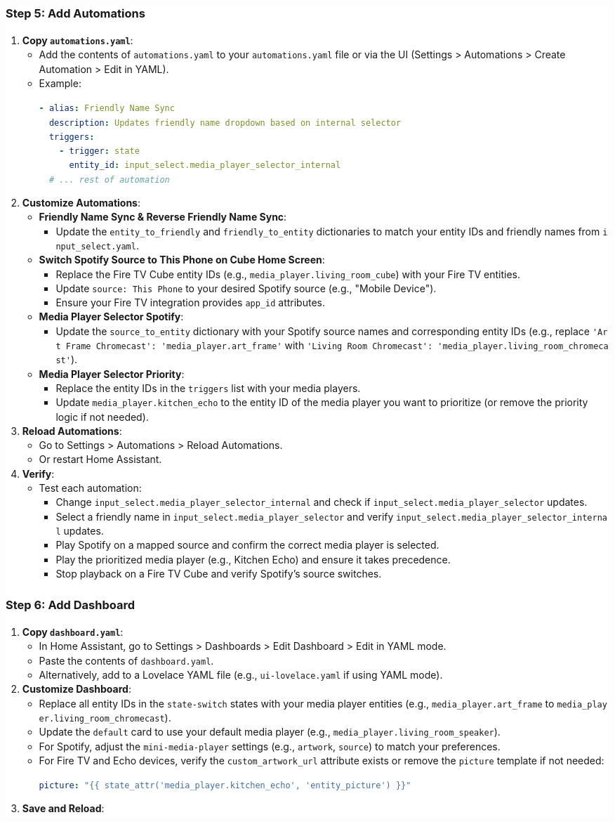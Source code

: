 ### Step 5: Add Automations
1. **Copy `automations.yaml`**:
   - Add the contents of `automations.yaml` to your `automations.yaml` file or via the UI (Settings > Automations > Create Automation > Edit in YAML).
   - Example:
     ```yaml
     - alias: Friendly Name Sync
       description: Updates friendly name dropdown based on internal selector
       triggers:
         - trigger: state
           entity_id: input_select.media_player_selector_internal
       # ... rest of automation
     ```
2. **Customize Automations**:
   - **Friendly Name Sync & Reverse Friendly Name Sync**:
     - Update the `entity_to_friendly` and `friendly_to_entity` dictionaries to match your entity IDs and friendly names from `input_select.yaml`.
   - **Switch Spotify Source to This Phone on Cube Home Screen**:
     - Replace the Fire TV Cube entity IDs (e.g., `media_player.living_room_cube`) with your Fire TV entities.
     - Update `source: This Phone` to your desired Spotify source (e.g., "Mobile Device").
     - Ensure your Fire TV integration provides `app_id` attributes.
   - **Media Player Selector Spotify**:
     - Update the `source_to_entity` dictionary with your Spotify source names and corresponding entity IDs (e.g., replace `'Art Frame Chromecast': 'media_player.art_frame'` with `'Living Room Chromecast': 'media_player.living_room_chromecast'`).
   - **Media Player Selector Priority**:
     - Replace the entity IDs in the `triggers` list with your media players.
     - Update `media_player.kitchen_echo` to the entity ID of the media player you want to prioritize (or remove the priority logic if not needed).
3. **Reload Automations**:
   - Go to Settings > Automations > Reload Automations.
   - Or restart Home Assistant.
4. **Verify**:
   - Test each automation:
     - Change `input_select.media_player_selector_internal` and check if `input_select.media_player_selector` updates.
     - Select a friendly name in `input_select.media_player_selector` and verify `input_select.media_player_selector_internal` updates.
     - Play Spotify on a mapped source and confirm the correct media player is selected.
     - Play the prioritized media player (e.g., Kitchen Echo) and ensure it takes precedence.
     - Stop playback on a Fire TV Cube and verify Spotify’s source switches.

### Step 6: Add Dashboard
1. **Copy `dashboard.yaml`**:
   - In Home Assistant, go to Settings > Dashboards > Edit Dashboard > Edit in YAML mode.
   - Paste the contents of `dashboard.yaml`.
   - Alternatively, add to a Lovelace YAML file (e.g., `ui-lovelace.yaml` if using YAML mode).
2. **Customize Dashboard**:
   - Replace all entity IDs in the `state-switch` states with your media player entities (e.g., `media_player.art_frame` to `media_player.living_room_chromecast`).
   - Update the `default` card to use your default media player (e.g., `media_player.living_room_speaker`).
   - For Spotify, adjust the `mini-media-player` settings (e.g., `artwork`, `source`) to match your preferences.
   - For Fire TV and Echo devices, verify the `custom_artwork_url` attribute exists or remove the `picture` template if not needed:
     ```yaml
     picture: "{{ state_attr('media_player.kitchen_echo', 'entity_picture') }}"
     ```
3. **Save and Reload**: